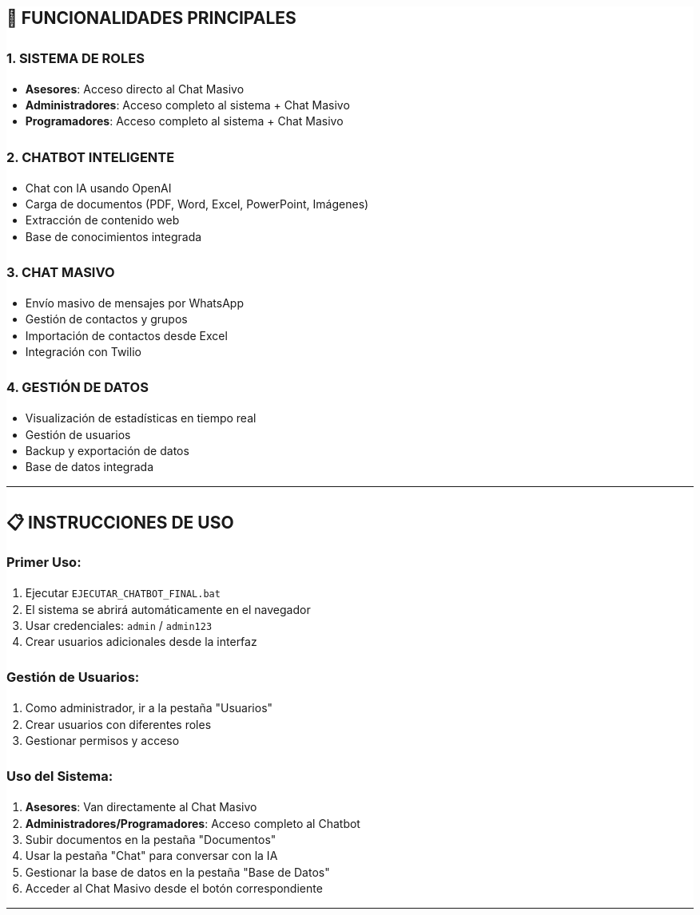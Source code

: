 
## 🚀 **FUNCIONALIDADES PRINCIPALES**

### **1. SISTEMA DE ROLES**
- **Asesores**: Acceso directo al Chat Masivo
- **Administradores**: Acceso completo al sistema + Chat Masivo
- **Programadores**: Acceso completo al sistema + Chat Masivo

### **2. CHATBOT INTELIGENTE**
- Chat con IA usando OpenAI
- Carga de documentos (PDF, Word, Excel, PowerPoint, Imágenes)
- Extracción de contenido web
- Base de conocimientos integrada

### **3. CHAT MASIVO**
- Envío masivo de mensajes por WhatsApp
- Gestión de contactos y grupos
- Importación de contactos desde Excel
- Integración con Twilio

### **4. GESTIÓN DE DATOS**
- Visualización de estadísticas en tiempo real
- Gestión de usuarios
- Backup y exportación de datos
- Base de datos integrada

---

## 📋 **INSTRUCCIONES DE USO**

### **Primer Uso:**
1. Ejecutar `EJECUTAR_CHATBOT_FINAL.bat`
2. El sistema se abrirá automáticamente en el navegador
3. Usar credenciales: `admin` / `admin123`
4. Crear usuarios adicionales desde la interfaz

### **Gestión de Usuarios:**
1. Como administrador, ir a la pestaña "Usuarios"
2. Crear usuarios con diferentes roles
3. Gestionar permisos y acceso

### **Uso del Sistema:**
1. **Asesores**: Van directamente al Chat Masivo
2. **Administradores/Programadores**: Acceso completo al Chatbot
3. Subir documentos en la pestaña "Documentos"
4. Usar la pestaña "Chat" para conversar con la IA
5. Gestionar la base de datos en la pestaña "Base de Datos"
6. Acceder al Chat Masivo desde el botón correspondiente

---